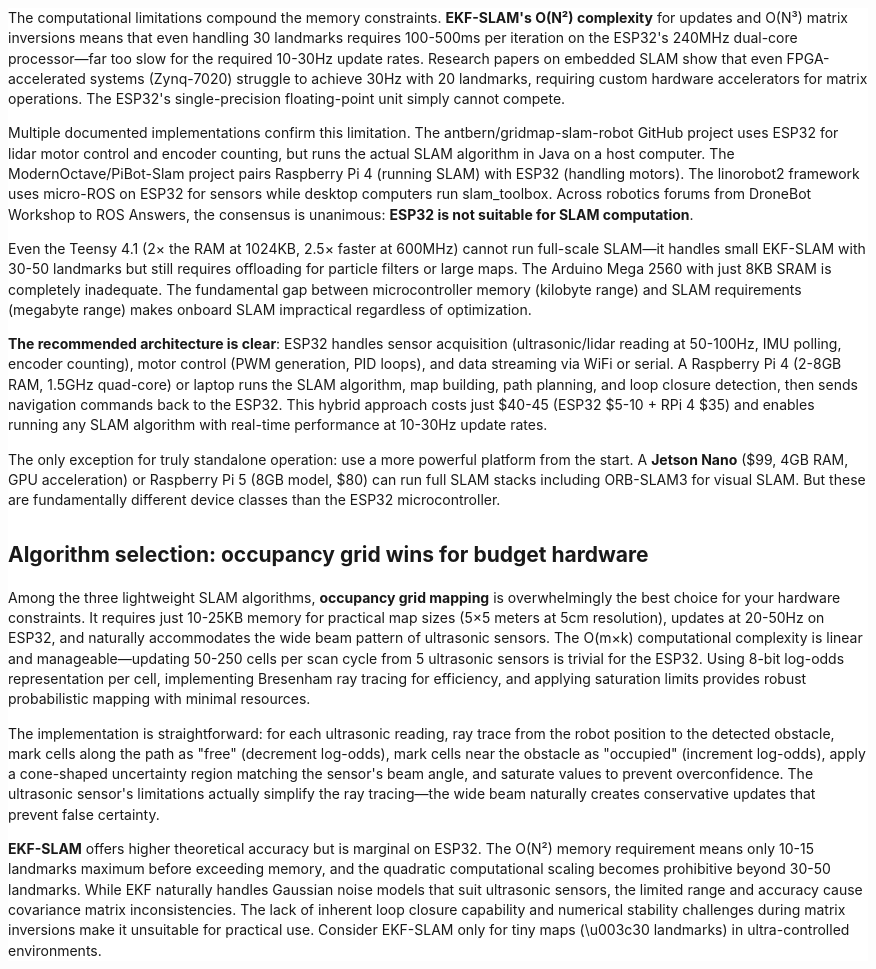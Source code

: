 The computational limitations compound the memory constraints. **EKF-SLAM's O(N²) complexity** for updates and O(N³) matrix inversions means that even handling 30 landmarks requires 100-500ms per iteration on the ESP32's 240MHz dual-core processor—far too slow for the required 10-30Hz update rates. Research papers on embedded SLAM show that even FPGA-accelerated systems (Zynq-7020) struggle to achieve 30Hz with 20 landmarks, requiring custom hardware accelerators for matrix operations. The ESP32's single-precision floating-point unit simply cannot compete.

Multiple documented implementations confirm this limitation. The antbern/gridmap-slam-robot GitHub project uses ESP32 for lidar motor control and encoder counting, but runs the actual SLAM algorithm in Java on a host computer. The ModernOctave/PiBot-Slam project pairs Raspberry Pi 4 (running SLAM) with ESP32 (handling motors). The linorobot2 framework uses micro-ROS on ESP32 for sensors while desktop computers run slam_toolbox. Across robotics forums from DroneBot Workshop to ROS Answers, the consensus is unanimous: **ESP32 is not suitable for SLAM computation**.

Even the Teensy 4.1 (2× the RAM at 1024KB, 2.5× faster at 600MHz) cannot run full-scale SLAM—it handles small EKF-SLAM with 30-50 landmarks but still requires offloading for particle filters or large maps. The Arduino Mega 2560 with just 8KB SRAM is completely inadequate. The fundamental gap between microcontroller memory (kilobyte range) and SLAM requirements (megabyte range) makes onboard SLAM impractical regardless of optimization.

**The recommended architecture is clear**: ESP32 handles sensor acquisition (ultrasonic/lidar reading at 50-100Hz, IMU polling, encoder counting), motor control (PWM generation, PID loops), and data streaming via WiFi or serial. A Raspberry Pi 4 (2-8GB RAM, 1.5GHz quad-core) or laptop runs the SLAM algorithm, map building, path planning, and loop closure detection, then sends navigation commands back to the ESP32. This hybrid approach costs just $40-45 (ESP32 $5-10 + RPi 4 $35) and enables running any SLAM algorithm with real-time performance at 10-30Hz update rates.

The only exception for truly standalone operation: use a more powerful platform from the start. A **Jetson Nano** ($99, 4GB RAM, GPU acceleration) or Raspberry Pi 5 (8GB model, $80) can run full SLAM stacks including ORB-SLAM3 for visual SLAM. But these are fundamentally different device classes than the ESP32 microcontroller.

## Algorithm selection: occupancy grid wins for budget hardware

Among the three lightweight SLAM algorithms, **occupancy grid mapping** is overwhelmingly the best choice for your hardware constraints. It requires just 10-25KB memory for practical map sizes (5×5 meters at 5cm resolution), updates at 20-50Hz on ESP32, and naturally accommodates the wide beam pattern of ultrasonic sensors. The O(m×k) computational complexity is linear and manageable—updating 50-250 cells per scan cycle from 5 ultrasonic sensors is trivial for the ESP32. Using 8-bit log-odds representation per cell, implementing Bresenham ray tracing for efficiency, and applying saturation limits provides robust probabilistic mapping with minimal resources.

The implementation is straightforward: for each ultrasonic reading, ray trace from the robot position to the detected obstacle, mark cells along the path as "free" (decrement log-odds), mark cells near the obstacle as "occupied" (increment log-odds), apply a cone-shaped uncertainty region matching the sensor's beam angle, and saturate values to prevent overconfidence. The ultrasonic sensor's limitations actually simplify the ray tracing—the wide beam naturally creates conservative updates that prevent false certainty.

**EKF-SLAM** offers higher theoretical accuracy but is marginal on ESP32. The O(N²) memory requirement means only 10-15 landmarks maximum before exceeding memory, and the quadratic computational scaling becomes prohibitive beyond 30-50 landmarks. While EKF naturally handles Gaussian noise models that suit ultrasonic sensors, the limited range and accuracy cause covariance matrix inconsistencies. The lack of inherent loop closure capability and numerical stability challenges during matrix inversions make it unsuitable for practical use. Consider EKF-SLAM only for tiny maps (\u003c30 landmarks) in ultra-controlled environments.
